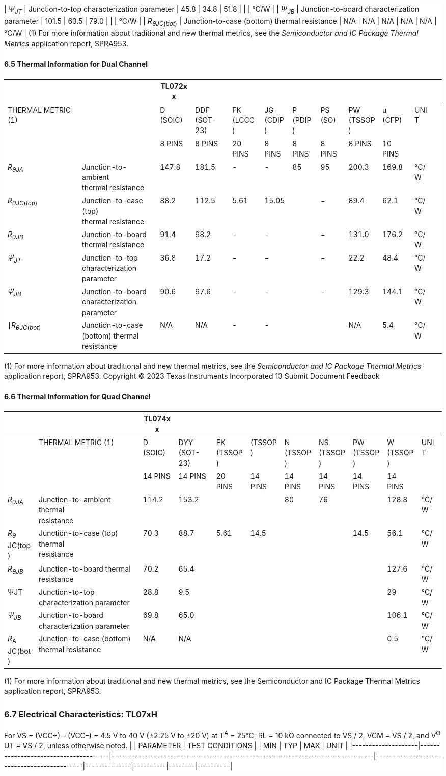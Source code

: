 | $\Psi_{JT}$           | Junction-to-top characterization parameter   | 45.8        | 34.8          | 51.8            |             |            | °C/W |
| $\Psi_{JB}$           | Junction-to-board characterization parameter | 101.5       | 63.5          | 79.0            |             |            | °C/W |
| $R_{\theta JC (bot)}$ | Junction-to-case (bottom) thermal resistance | N/A         | N/A           | N/A             | N/A         | N/A        | °C/W |
(1) For more information about traditional and new thermal metrics, see the *Semiconductor and IC Package Thermal Metrics* application report, SPRA953.
#### 6.5 Thermal Information for Dual Channel
|                            |                                                    | TL072xx     |                 |              |              |             |            |               |            |      |  |
|----------------------------|----------------------------------------------------|-------------|-----------------|--------------|--------------|-------------|------------|---------------|------------|------|--|
| THERMAL METRIC (1)         |                                                    | D<br>(SOIC) | DDF<br>(SOT-23) | FK<br>(LCCC) | JG<br>(CDIP) | Ρ<br>(PDIP) | PS<br>(SO) | PW<br>(TSSOP) | u<br>(CFP) | UNIT |  |
|                            |                                                    | 8 PINS      | 8 PINS          | 20 PINS      | 8 PINS       | 8 PINS      | 8 PINS     | 8 PINS        | 10 PINS    |      |  |
| $R_{\theta JA}$            | Junction-to-ambient<br>thermal resistance          | 147.8       | 181.5           | -            | -            | 85          | 95         | 200.3         | 169.8      | °C/W |  |
| $R_{\theta JC(top)}$       | Junction-to-case (top)<br>thermal resistance       | 88.2        | 112.5           | 5.61         | 15.05        |             | $-$        | 89.4          | 62.1       | °C/W |  |
| $R_{\theta J B}$           | Junction-to-board<br>thermal resistance            | 91.4        | 98.2            | -            | -            |             | $-$        | 131.0         | 176.2      | °C/W |  |
| $\Psi_{JT}$                | Junction-to-top<br>characterization<br>parameter   | 36.8        | 17.2            | $-$          | $-$          |             | $-$        | 22.2          | 48.4       | °C/W |  |
| $\Psi_{JB}$                | Junction-to-board<br>characterization<br>parameter | 90.6        | 97.6            | -            | -            |             | -          | 129.3         | 144.1      | °C/W |  |
| $\mid R_{\theta JC (bot)}$ | Junction-to-case<br>(bottom) thermal<br>resistance | N/A         | N/A             | -            | -            |             |            | N/A           | 5.4        | °C/W |  |
(1) For more information about traditional and new thermal metrics, see the *Semiconductor and IC Package Thermal Metrics* application report, SPRA953.
Copyright © 2023 Texas Instruments Incorporated
13 Submit Document Feedback
#### **6.6 Thermal Information for Quad Channel**
|                           |                                                 | TL074xx     |                 |               |         |              |               |               |              |      |
|---------------------------|-------------------------------------------------|-------------|-----------------|---------------|---------|--------------|---------------|---------------|--------------|------|
|                           | THERMAL METRIC (1)                              | D<br>(SOIC) | DYY<br>(SOT-23) | FK<br>(TSSOP) | (TSSOP) | Ν<br>(TSSOP) | NS<br>(TSSOP) | PW<br>(TSSOP) | W<br>(TSSOP) | UNIT |
|                           |                                                 | 14 PINS     | 14 PINS         | 20 PINS       | 14 PINS | 14 PINS      | 14 PINS       | 14 PINS       | 14 PINS      |      |
| $R_{\theta JA}$           | Junction-to-ambient thermal<br>resistance       | 114.2       | 153.2           |               |         | 80           | 76            |               | 128.8        | °C/W |
| $R_{\theta}$<br>JC(top)   | Junction-to-case (top) thermal<br>resistance    | 70.3        | 88.7            | 5.61          | 14.5    |              |               | 14.5          | 56.1         | °C/W |
| $R_{\theta J B}$          | Junction-to-board thermal<br>resistance         | 70.2        | 65.4            |               |         |              |               |               | 127.6        | °C/W |
| ΨЈТ                       | Junction-to-top<br>characterization parameter   | 28.8        | 9.5             |               |         |              |               |               | 29           | °C/W |
| $\Psi_{JB}$               | Junction-to-board<br>characterization parameter | 69.8        | 65.0            |               |         |              |               |               | 106.1        | °C/W |
| $R_{\text{A}}$<br>JC(bot) | Junction-to-case (bottom)<br>thermal resistance | N/A         | N/A             |               |         |              |               |               | 0.5          | °C/W |
(1) For more information about traditional and new thermal metrics, see the Semiconductor and IC Package Thermal Metrics application report, SPRA953.
### **6.7 Electrical Characteristics: TL07xH**
For VS = (VCC+) – (VCC–) = 4.5 V to 40 V (±2.25 V to ±20 V) at T<sup>A</sup> = 25°C, RL = 10 kΩ connected to VS / 2, VCM = VS / 2, and V<sup>O</sup> UT = VS / 2, unless otherwise noted.
|                    | PARAMETER                            | TEST CONDITIONS                                                                |                                            | MIN          | TYP      | MAX    | UNIT     |
|--------------------|--------------------------------------|--------------------------------------------------------------------------------|--------------------------------------------|--------------|----------|--------|----------|